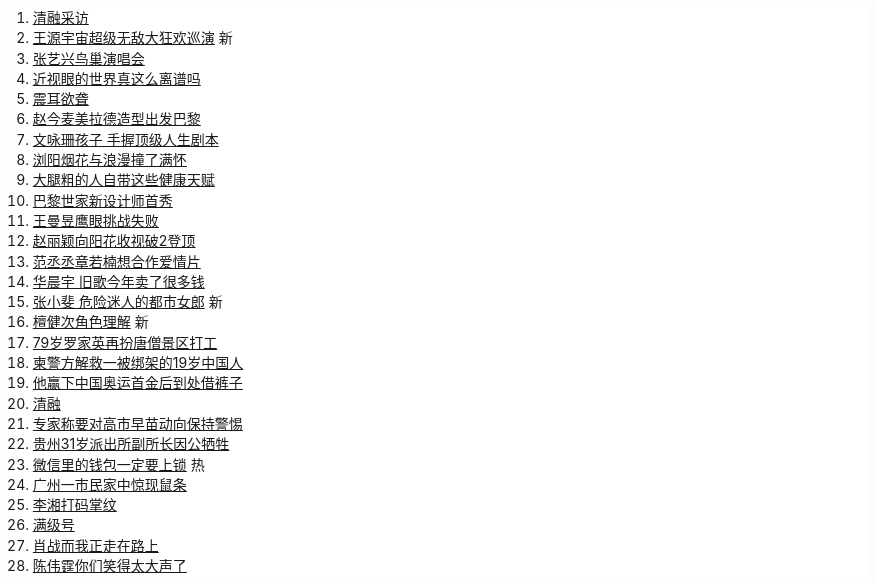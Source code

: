 1. [清融采访](https://s.weibo.com//weibo?q=%E6%B8%85%E8%9E%8D%E9%87%87%E8%AE%BF&t=31&band_rank=32&Refer=top)
1. [王源宇宙超级无敌大狂欢巡演](https://s.weibo.com//weibo?q=%E7%8E%8B%E6%BA%90%E5%AE%87%E5%AE%99%E8%B6%85%E7%BA%A7%E6%97%A0%E6%95%8C%E5%A4%A7%E7%8B%82%E6%AC%A2%E5%B7%A1%E6%BC%94&t=31&band_rank=33&Refer=top)
   新
1. [张艺兴鸟巢演唱会](https://s.weibo.com//weibo?q=%23%E5%BC%A0%E8%89%BA%E5%85%B4%E9%B8%9F%E5%B7%A2%E6%BC%94%E5%94%B1%E4%BC%9A%23&t=31&band_rank=34&Refer=top)
1. [近视眼的世界真这么离谱吗](https://s.weibo.com//weibo?q=%E8%BF%91%E8%A7%86%E7%9C%BC%E7%9A%84%E4%B8%96%E7%95%8C%E7%9C%9F%E8%BF%99%E4%B9%88%E7%A6%BB%E8%B0%B1%E5%90%97&t=31&band_rank=35&Refer=top)
1. [震耳欲聋](https://s.weibo.com//weibo?q=%E9%9C%87%E8%80%B3%E6%AC%B2%E8%81%8B&t=31&band_rank=37&Refer=top)
1. [赵今麦美拉德造型出发巴黎](https://s.weibo.com//weibo?q=%23%E8%B5%B5%E4%BB%8A%E9%BA%A6%E7%BE%8E%E6%8B%89%E5%BE%B7%E9%80%A0%E5%9E%8B%E5%87%BA%E5%8F%91%E5%B7%B4%E9%BB%8E%23&t=31&band_rank=38&Refer=top)
1. [文咏珊孩子 手握顶级人生剧本](https://s.weibo.com//weibo?q=%E6%96%87%E5%92%8F%E7%8F%8A%E5%AD%A9%E5%AD%90%20%E6%89%8B%E6%8F%A1%E9%A1%B6%E7%BA%A7%E4%BA%BA%E7%94%9F%E5%89%A7%E6%9C%AC&t=31&band_rank=39&Refer=top)
1. [浏阳烟花与浪漫撞了满怀](https://s.weibo.com//weibo?q=%23%E6%B5%8F%E9%98%B3%E7%83%9F%E8%8A%B1%E4%B8%8E%E6%B5%AA%E6%BC%AB%E6%92%9E%E4%BA%86%E6%BB%A1%E6%80%80%23&t=31&band_rank=40&Refer=top)
1. [大腿粗的人自带这些健康天赋](https://s.weibo.com//weibo?q=%23%E5%A4%A7%E8%85%BF%E7%B2%97%E7%9A%84%E4%BA%BA%E8%87%AA%E5%B8%A6%E8%BF%99%E4%BA%9B%E5%81%A5%E5%BA%B7%E5%A4%A9%E8%B5%8B%23&t=31&band_rank=41&Refer=top)
1. [巴黎世家新设计师首秀](https://s.weibo.com//weibo?q=%23%E5%B7%B4%E9%BB%8E%E4%B8%96%E5%AE%B6%E6%96%B0%E8%AE%BE%E8%AE%A1%E5%B8%88%E9%A6%96%E7%A7%80%23&t=31&band_rank=42&Refer=top)
1. [王曼昱鹰眼挑战失败](https://s.weibo.com//weibo?q=%23%E7%8E%8B%E6%9B%BC%E6%98%B1%E9%B9%B0%E7%9C%BC%E6%8C%91%E6%88%98%E5%A4%B1%E8%B4%A5%23&t=31&band_rank=43&Refer=top)
1. [赵丽颖向阳花收视破2登顶](https://s.weibo.com//weibo?q=%23%E8%B5%B5%E4%B8%BD%E9%A2%96%E5%90%91%E9%98%B3%E8%8A%B1%E6%94%B6%E8%A7%86%E7%A0%B42%E7%99%BB%E9%A1%B6%23&t=31&band_rank=44&Refer=top)
1. [范丞丞章若楠想合作爱情片](https://s.weibo.com//weibo?q=%E8%8C%83%E4%B8%9E%E4%B8%9E%E7%AB%A0%E8%8B%A5%E6%A5%A0%E6%83%B3%E5%90%88%E4%BD%9C%E7%88%B1%E6%83%85%E7%89%87&t=31&band_rank=45&Refer=top)
1. [华晨宇 旧歌今年卖了很多钱](https://s.weibo.com//weibo?q=%E5%8D%8E%E6%99%A8%E5%AE%87%20%E6%97%A7%E6%AD%8C%E4%BB%8A%E5%B9%B4%E5%8D%96%E4%BA%86%E5%BE%88%E5%A4%9A%E9%92%B1&t=31&band_rank=46&Refer=top)
1. [张小斐 危险迷人的都市女郎](https://s.weibo.com//weibo?q=%E5%BC%A0%E5%B0%8F%E6%96%90%20%E5%8D%B1%E9%99%A9%E8%BF%B7%E4%BA%BA%E7%9A%84%E9%83%BD%E5%B8%82%E5%A5%B3%E9%83%8E&t=31&band_rank=47&Refer=top)
   新
1. [檀健次角色理解](https://s.weibo.com//weibo?q=%E6%AA%80%E5%81%A5%E6%AC%A1%E8%A7%92%E8%89%B2%E7%90%86%E8%A7%A3&t=31&band_rank=48&Refer=top)
   新
1. [79岁罗家英再扮唐僧景区打工](https://s.weibo.com//weibo?q=%2379%E5%B2%81%E7%BD%97%E5%AE%B6%E8%8B%B1%E5%86%8D%E6%89%AE%E5%94%90%E5%83%A7%E6%99%AF%E5%8C%BA%E6%89%93%E5%B7%A5%23&t=31&band_rank=49&Refer=top)
1. [柬警方解救一被绑架的19岁中国人](https://s.weibo.com//weibo?q=%23%E6%9F%AC%E8%AD%A6%E6%96%B9%E8%A7%A3%E6%95%91%E4%B8%80%E8%A2%AB%E7%BB%91%E6%9E%B6%E7%9A%8419%E5%B2%81%E4%B8%AD%E5%9B%BD%E4%BA%BA%23&t=31&band_rank=4&Refer=top)
1. [他赢下中国奥运首金后到处借裤子](https://s.weibo.com//weibo?q=%23%E4%BB%96%E8%B5%A2%E4%B8%8B%E4%B8%AD%E5%9B%BD%E5%A5%A5%E8%BF%90%E9%A6%96%E9%87%91%E5%90%8E%E5%88%B0%E5%A4%84%E5%80%9F%E8%A3%A4%E5%AD%90%23&t=31&band_rank=5&Refer=top)
1. [清融](https://s.weibo.com//weibo?q=%E6%B8%85%E8%9E%8D&t=31&band_rank=6&Refer=top)
1. [专家称要对高市早苗动向保持警惕](https://s.weibo.com//weibo?q=%23%E4%B8%93%E5%AE%B6%E7%A7%B0%E8%A6%81%E5%AF%B9%E9%AB%98%E5%B8%82%E6%97%A9%E8%8B%97%E5%8A%A8%E5%90%91%E4%BF%9D%E6%8C%81%E8%AD%A6%E6%83%95%23&t=31&band_rank=7&Refer=top)
1. [贵州31岁派出所副所长因公牺牲](https://s.weibo.com//weibo?q=%23%E8%B4%B5%E5%B7%9E31%E5%B2%81%E6%B4%BE%E5%87%BA%E6%89%80%E5%89%AF%E6%89%80%E9%95%BF%E5%9B%A0%E5%85%AC%E7%89%BA%E7%89%B2%23&t=31&band_rank=9&Refer=top)
1. [微信里的钱包一定要上锁](https://s.weibo.com//weibo?q=%E5%BE%AE%E4%BF%A1%E9%87%8C%E7%9A%84%E9%92%B1%E5%8C%85%E4%B8%80%E5%AE%9A%E8%A6%81%E4%B8%8A%E9%94%81&t=31&band_rank=19&Refer=top)
   热
1. [广州一市民家中惊现鼠条](https://s.weibo.com//weibo?q=%23%E5%B9%BF%E5%B7%9E%E4%B8%80%E5%B8%82%E6%B0%91%E5%AE%B6%E4%B8%AD%E6%83%8A%E7%8E%B0%E9%BC%A0%E6%9D%A1%23&t=31&band_rank=20&Refer=top)
1. [李湘打码掌纹](https://s.weibo.com//weibo?q=%23%E6%9D%8E%E6%B9%98%E6%89%93%E7%A0%81%E6%8E%8C%E7%BA%B9%23&t=31&band_rank=21&Refer=top)
1. [满级号](https://s.weibo.com//weibo?q=%E6%BB%A1%E7%BA%A7%E5%8F%B7&t=31&band_rank=23&Refer=top)
1. [肖战而我正走在路上](https://s.weibo.com//weibo?q=%23%E8%82%96%E6%88%98%E8%80%8C%E6%88%91%E6%AD%A3%E8%B5%B0%E5%9C%A8%E8%B7%AF%E4%B8%8A%23&t=31&band_rank=24&Refer=top)
1. [陈伟霆你们笑得太大声了](https://s.weibo.com//weibo?q=%23%E9%99%88%E4%BC%9F%E9%9C%86%E4%BD%A0%E4%BB%AC%E7%AC%91%E5%BE%97%E5%A4%AA%E5%A4%A7%E5%A3%B0%E4%BA%86%23&t=31&band_rank=26&Refer=top)